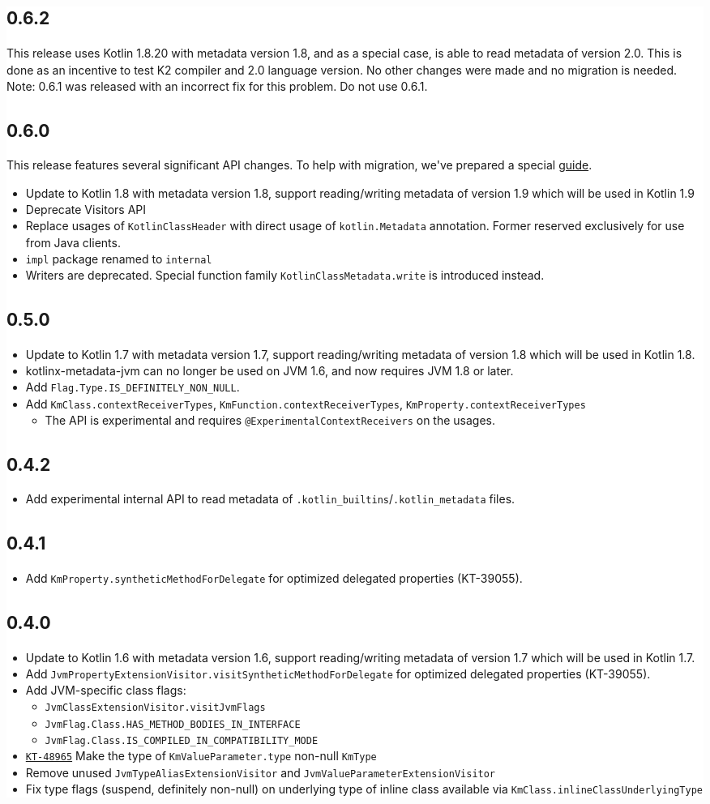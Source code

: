 ## 0.6.2

This release uses Kotlin 1.8.20 with metadata version 1.8, and as a special case, is able to read metadata of version 2.0. 
This is done as an incentive to test K2 compiler and 2.0 language version. 
No other changes were made and no migration is needed.
Note: 0.6.1 was released with an incorrect fix for this problem. Do not use 0.6.1.

## 0.6.0

This release features several significant API changes. To help with migration, we've prepared a special [guide](Migration.md#migrating-from-050-to-06x).

- Update to Kotlin 1.8 with metadata version 1.8, support reading/writing metadata of version 1.9 which will be used in Kotlin 1.9
- Deprecate Visitors API
- Replace usages of `KotlinClassHeader` with direct usage of `kotlin.Metadata` annotation. Former reserved exclusively for use from Java clients.
- `impl` package renamed to `internal`
- Writers are deprecated. Special function family `KotlinClassMetadata.write` is introduced instead.

## 0.5.0

- Update to Kotlin 1.7 with metadata version 1.7, support reading/writing metadata of version 1.8 which will be used in Kotlin 1.8.
- kotlinx-metadata-jvm can no longer be used on JVM 1.6, and now requires JVM 1.8 or later.
- Add `Flag.Type.IS_DEFINITELY_NON_NULL`.
- Add `KmClass.contextReceiverTypes`, `KmFunction.contextReceiverTypes`, `KmProperty.contextReceiverTypes`
  - The API is experimental and requires `@ExperimentalContextReceivers` on the usages.

## 0.4.2

- Add experimental internal API to read metadata of `.kotlin_builtins`/`.kotlin_metadata` files.

## 0.4.1

- Add `KmProperty.syntheticMethodForDelegate` for optimized delegated properties (KT-39055).

## 0.4.0

- Update to Kotlin 1.6 with metadata version 1.6, support reading/writing metadata of version 1.7 which will be used in Kotlin 1.7.
- Add `JvmPropertyExtensionVisitor.visitSyntheticMethodForDelegate` for optimized delegated properties (KT-39055).
- Add JVM-specific class flags:
  - `JvmClassExtensionVisitor.visitJvmFlags`
  - `JvmFlag.Class.HAS_METHOD_BODIES_IN_INTERFACE`
  - `JvmFlag.Class.IS_COMPILED_IN_COMPATIBILITY_MODE`
- [`KT-48965`](https://youtrack.jetbrains.com/issue/KT-48965) Make the type of `KmValueParameter.type` non-null `KmType`
- Remove unused `JvmTypeAliasExtensionVisitor` and `JvmValueParameterExtensionVisitor`
- Fix type flags (suspend, definitely non-null) on underlying type of inline class available via `KmClass.inlineClassUnderlyingType`
